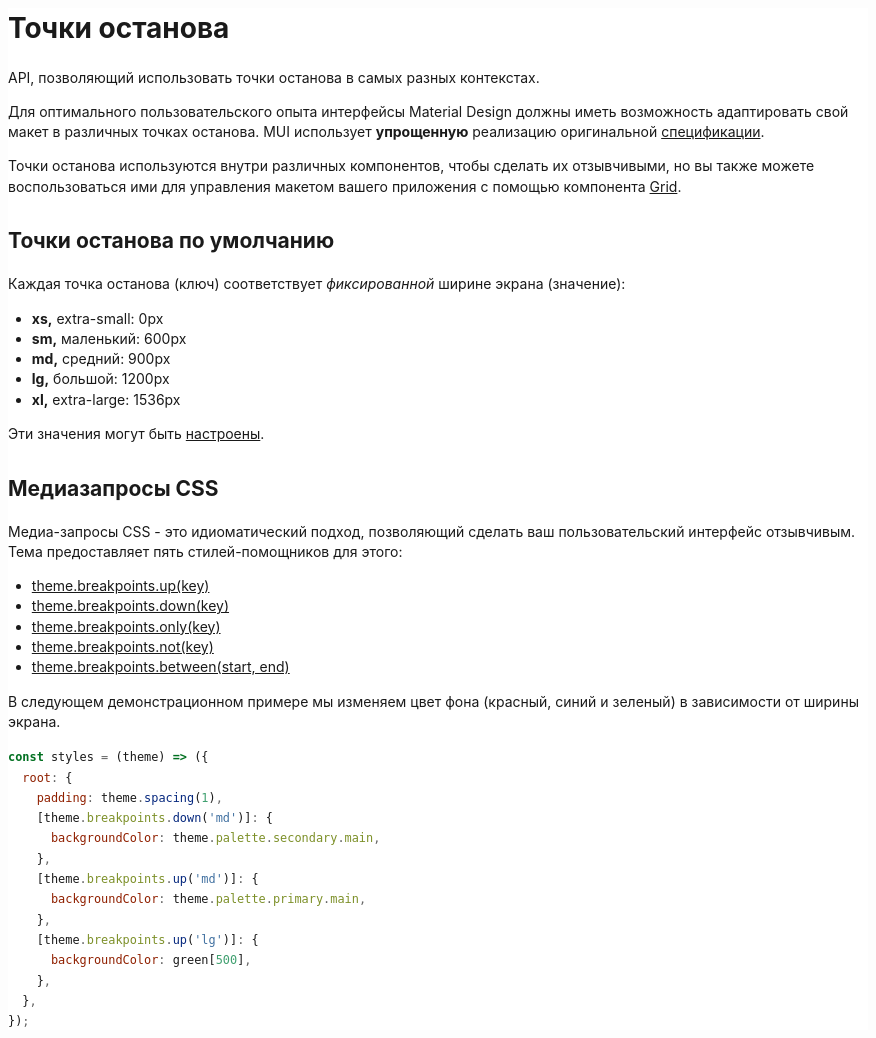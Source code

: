 

# Точки останова <meta data-oversett="" data-original-text="Breakpoints">

<p class="description">API, позволяющий использовать точки останова в самых разных контекстах.</p>

Для оптимального пользовательского опыта интерфейсы Material Design должны иметь возможность адаптировать свой макет в различных точках останова. MUI использует **упрощенную** реализацию оригинальной [спецификации](https://m2.material.io/design/layout/responsive-layout-grid.html#breakpoints).

Точки останова используются внутри различных компонентов, чтобы сделать их отзывчивыми, но вы также можете воспользоваться ими для управления макетом вашего приложения с помощью компонента [Grid](/material-ui/react-grid/).

## Точки останова по умолчанию <meta data-oversett="" data-original-text="Default breakpoints">

Каждая точка останова (ключ) соответствует _фиксированной_ ширине экрана (значение):

-   **xs,** extra-small: 0px
-   **sm,** маленький: 600px
-   **md,** средний: 900px
-   **lg,** большой: 1200px
-   **xl,** extra-large: 1536px

Эти значения могут быть [настроены](#custom-breakpoints).

## Медиазапросы CSS <meta data-oversett="" data-original-text="CSS Media Queries">

Медиа-запросы CSS - это идиоматический подход, позволяющий сделать ваш пользовательский интерфейс отзывчивым. Тема предоставляет пять стилей-помощников для этого:

-   [theme.breakpoints.up(key)](#theme-breakpoints-up-key-media-query)
-   [theme.breakpoints.down(key)](#theme-breakpoints-down-key-media-query)
-   [theme.breakpoints.only(key)](#theme-breakpoints-only-key-media-query)
-   [theme.breakpoints.not(key)](#theme-breakpoints-not-key-media-query)
-   [theme.breakpoints.between(start, end)](#theme-breakpoints-between-start-end-media-query)

В следующем демонстрационном примере мы изменяем цвет фона (красный, синий и зеленый) в зависимости от ширины экрана.

```jsx
const styles = (theme) => ({
  root: {
    padding: theme.spacing(1),
    [theme.breakpoints.down('md')]: {
      backgroundColor: theme.palette.secondary.main,
    },
    [theme.breakpoints.up('md')]: {
      backgroundColor: theme.palette.primary.main,
    },
    [theme.breakpoints.up('lg')]: {
      backgroundColor: green[500],
    },
  },
});
```

